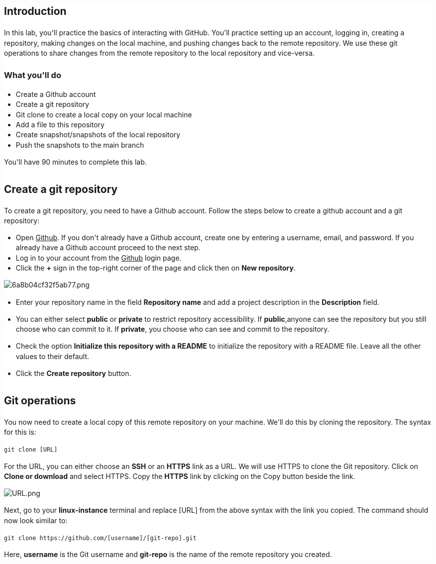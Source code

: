 ## Introduction

In this lab, you'll practice the basics of interacting with GitHub. You'll practice setting up an account, logging in, creating a repository, making changes on the local machine, and pushing changes back to the remote repository. We use these git operations to share changes from the remote repository to the local repository and vice-versa.

### What you'll do

-   Create a Github account
-   Create a git repository
-   Git clone to create a local copy on your local machine
-   Add a file to this repository
-   Create snapshot/snapshots of the local repository
-   Push the snapshots to the main branch

You'll have 90 minutes to complete this lab.

## Create a git repository

To create a git repository, you need to have a Github account. Follow the steps below to create a github account and a git repository:

-   Open [Github](https://github.com/join). If you don't already have a Github account, create one by entering a username, email, and password. If you already have a Github account proceed to the next step.
-   Log in to your account from the [Github](https://github.com/) login page.
-   Click the **+** sign in the top-right corner of the page and click then on **New repository**.

![6a8b04cf32f5ab77.png](https://cdn.qwiklabs.com/IlT43NyRGQIjefU%2BGMWWwr1gB%2BqrvWhhwmsawBsXmuA%3D)

-   Enter your repository name in the field **Repository name** and add a project description in the **Description** field.
    
-   You can either select **public** or **private** to restrict repository accessibility. If **public**,anyone can see the repository but you still choose who can commit to it. If **private**, you choose who can see and commit to the repository.
    
-   Check the option **Initialize this repository with a README** to initialize the repository with a README file. Leave all the other values to their default.
    
-   Click the **Create repository** button.
    

## Git operations

You now need to create a local copy of this remote repository on your machine. We'll do this by cloning the repository. The syntax for this is:

```git clone [URL]```

For the URL, you can either choose an **SSH** or an **HTTPS** link as a URL. We will use HTTPS to clone the Git repository. Click on **Clone or download** and select HTTPS. Copy the **HTTPS** link by clicking on the Copy button beside the link.

![URL.png](https://cdn.qwiklabs.com/xxNbKG7cXU0JeU84ZtZRwETyRJsC5%2B3%2BxQqD3OyVWaU%3D)

Next, go to your **linux-instance** terminal and replace [URL] from the above syntax with the link you copied. The command should now look similar to:

```git clone https://github.com/[username]/[git-repo].git```

Here, **username** is the Git username and **git-repo** is the name of the remote repository you created.

```